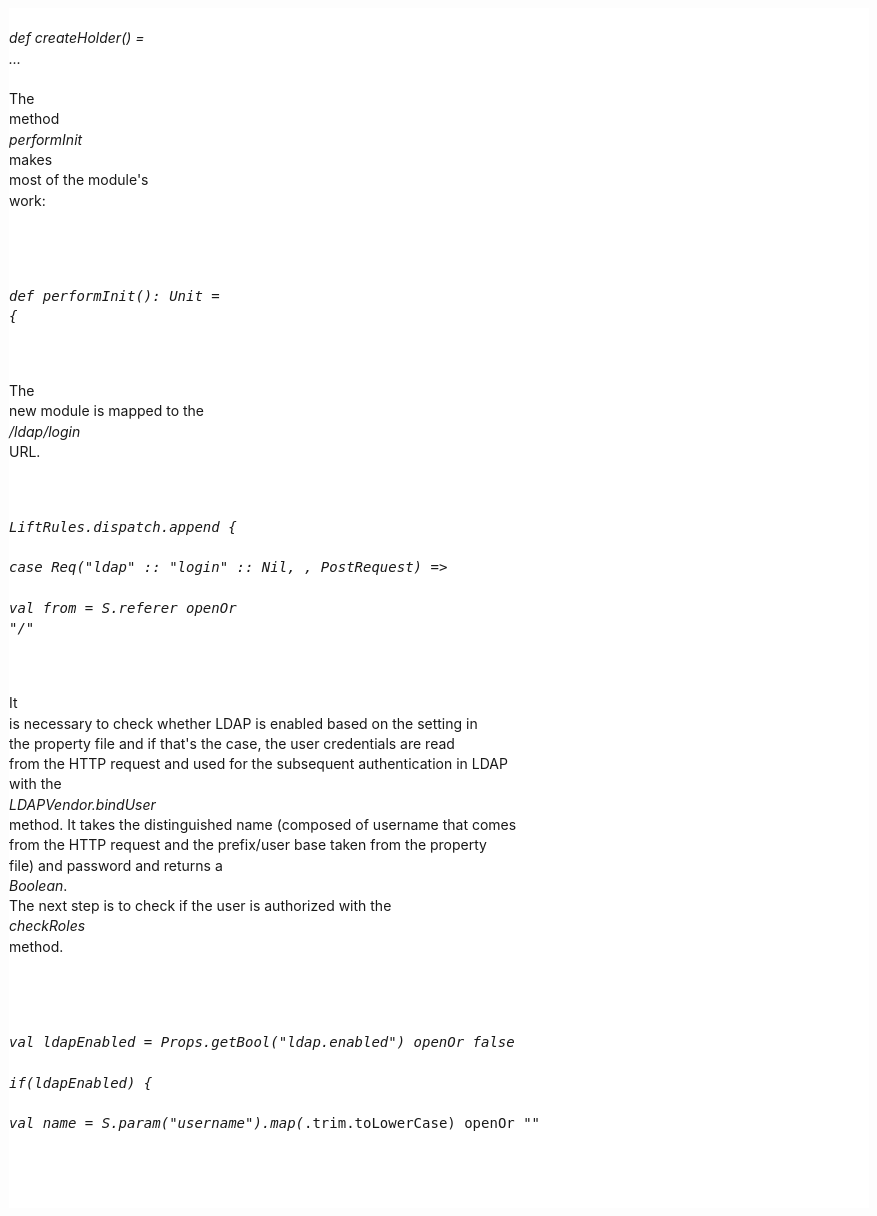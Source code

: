 </span><span style="background-color: transparent; font-weight: normal; font-style: italic; text-decoration: none; vertical-align: baseline; white-space: pre-wrap; ">&nbsp; def createHolder() = ...</span></pre><span style="background-color: transparent; font-weight: normal; font-style: normal; text-decoration: none; vertical-align: baseline; white-space: pre-wrap; "> </span><br /><span style="background-color: transparent; font-weight: normal; font-style: normal; text-decoration: none; vertical-align: baseline; white-space: pre-wrap; ">The method </span><span style="background-color: transparent; font-weight: normal; font-style: italic; text-decoration: none; vertical-align: baseline; white-space: pre-wrap; ">performInit </span><span style="background-color: transparent; font-weight: normal; font-style: normal; text-decoration: none; vertical-align: baseline; white-space: pre-wrap; ">makes most of the module's work:</span><br /><span style="background-color: transparent; font-weight: normal; font-style: italic; text-decoration: none; vertical-align: baseline; white-space: pre-wrap; "> </span><br /> 
      <pre><span style="background-color: transparent; font-weight: normal; font-style: italic; text-decoration: none; vertical-align: baseline; white-space: pre-wrap; ">&nbsp; def performInit(): Unit = {</span></pre><span style="background-color: transparent; font-weight: normal; font-style: normal; text-decoration: none; vertical-align: baseline; white-space: pre-wrap; "> </span><br /><span style="background-color: transparent; font-weight: normal; font-style: normal; text-decoration: none; vertical-align: baseline; white-space: pre-wrap; ">The new module is mapped to the </span><span style="background-color: transparent; font-weight: normal; font-style: italic; text-decoration: none; vertical-align: baseline; white-space: pre-wrap; ">/ldap/login</span><span style="background-color: transparent; font-weight: normal; font-style: normal; text-decoration: none; vertical-align: baseline; white-space: pre-wrap; "> URL.</span><span style="background-color: transparent; font-weight: normal; font-style: italic; text-decoration: none; vertical-align: baseline; white-space: pre-wrap; "> </span><br /> 
      <pre><span style="background-color: transparent; font-weight: normal; font-style: italic; text-decoration: none; vertical-align: baseline; white-space: pre-wrap; ">&nbsp;&nbsp;&nbsp; LiftRules.dispatch.append {
</span><span style="background-color: transparent; font-weight: normal; font-style: italic; text-decoration: none; vertical-align: baseline; white-space: pre-wrap; ">&nbsp;&nbsp;&nbsp;&nbsp;&nbsp; case Req("ldap" :: "login" :: Nil, _, PostRequest) =&gt;
</span><span style="background-color: transparent; font-weight: normal; font-style: italic; text-decoration: none; vertical-align: baseline; white-space: pre-wrap; ">&nbsp;&nbsp;&nbsp;&nbsp;&nbsp;&nbsp;&nbsp; val from = S.referer openOr "/"</span></pre><span style="background-color: transparent; font-weight: normal; font-style: normal; text-decoration: none; vertical-align: baseline; white-space: pre-wrap; "> </span><br /><span style="background-color: transparent; font-weight: normal; font-style: normal; text-decoration: none; vertical-align: baseline; white-space: pre-wrap; ">It is necessary to check whether LDAP is enabled based on the setting in the property file and if that's the case, the user credentials are read from the HTTP request and used for the subsequent authentication in LDAP with the </span><span style="background-color: transparent; font-weight: normal; font-style: italic; text-decoration: none; vertical-align: baseline; white-space: pre-wrap; ">LDAPVendor.bindUser</span><span style="background-color: transparent; font-weight: normal; font-style: normal; text-decoration: none; vertical-align: baseline; white-space: pre-wrap; "> method. It takes the distinguished name (composed of username that comes from the HTTP request and the prefix/user base taken from the property file) and password and returns a </span><span style="background-color: transparent; font-weight: normal; font-style: italic; text-decoration: none; vertical-align: baseline; white-space: pre-wrap; ">Boolean</span><span style="background-color: transparent; font-weight: normal; font-style: normal; text-decoration: none; vertical-align: baseline; white-space: pre-wrap; ">. The next step is to check if the user is authorized with the </span><span style="background-color: transparent; font-weight: normal; font-style: italic; text-decoration: none; vertical-align: baseline; white-space: pre-wrap; ">checkRoles</span><span style="background-color: transparent; font-weight: normal; font-style: normal; text-decoration: none; vertical-align: baseline; white-space: pre-wrap; "> method.</span><br /><span style="background-color: transparent; font-weight: normal; font-style: italic; text-decoration: none; vertical-align: baseline; white-space: pre-wrap; "> </span><br /> 
      <pre><span style="background-color: transparent; font-weight: normal; font-style: italic; text-decoration: none; vertical-align: baseline; white-space: pre-wrap; ">&nbsp;&nbsp;&nbsp;&nbsp;&nbsp; val ldapEnabled = Props.getBool("ldap.enabled") openOr false
</span><span style="background-color: transparent; font-weight: normal; font-style: italic; text-decoration: none; vertical-align: baseline; white-space: pre-wrap; ">&nbsp;&nbsp;&nbsp;&nbsp;&nbsp; if(ldapEnabled) {
</span><span style="background-color: transparent; font-weight: normal; font-style: italic; text-decoration: none; vertical-align: baseline; white-space: pre-wrap; ">&nbsp;&nbsp;&nbsp;&nbsp;&nbsp;&nbsp;&nbsp; val name = S.param("username").map(_.trim.toLowerCase) openOr ""